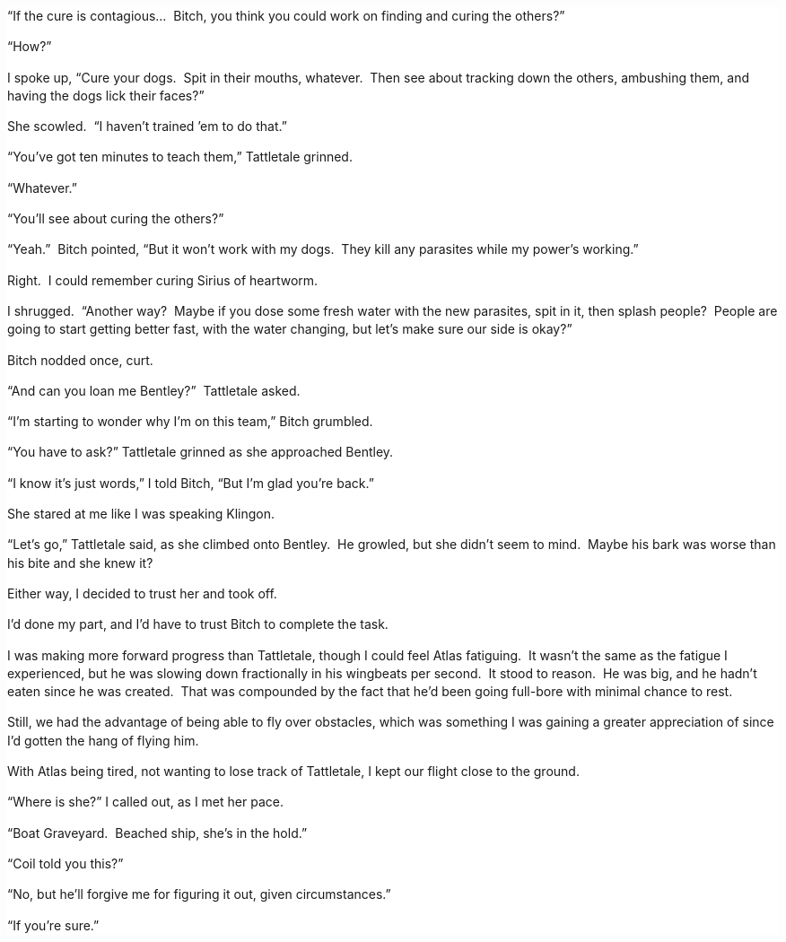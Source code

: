“If the cure is contagious…  Bitch, you think you could work on finding and curing the others?”

“How?”

I spoke up, “Cure your dogs.  Spit in their mouths, whatever.  Then see about tracking down the others, ambushing them, and having the dogs lick their faces?”

She scowled.  “I haven’t trained ’em to do that.”

“You’ve got ten minutes to teach them,” Tattletale grinned.

“Whatever.”

“You’ll see about curing the others?”

“Yeah.”  Bitch pointed, “But it won’t work with my dogs.  They kill any parasites while my power’s working.”

Right.  I could remember curing Sirius of heartworm.

I shrugged.  “Another way?  Maybe if you dose some fresh water with the new parasites, spit in it, then splash people?  People are going to start getting better fast, with the water changing, but let’s make sure our side is okay?”

Bitch nodded once, curt.

“And can you loan me Bentley?”  Tattletale asked.

“I’m starting to wonder why I’m on this team,” Bitch grumbled.

“You have to ask?” Tattletale grinned as she approached Bentley.

“I know it’s just words,” I told Bitch, “But I’m glad you’re back.”

She stared at me like I was speaking Klingon.

“Let’s go,” Tattletale said, as she climbed onto Bentley.  He growled, but she didn’t seem to mind.  Maybe his bark was worse than his bite and she knew it?

Either way, I decided to trust her and took off.

I’d done my part, and I’d have to trust Bitch to complete the task.

I was making more forward progress than Tattletale, though I could feel Atlas fatiguing.  It wasn’t the same as the fatigue I experienced, but he was slowing down fractionally in his wingbeats per second.  It stood to reason.  He was big, and he hadn’t eaten since he was created.  That was compounded by the fact that he’d been going full-bore with minimal chance to rest.

Still, we had the advantage of being able to fly over obstacles, which was something I was gaining a greater appreciation of since I’d gotten the hang of flying him.

With Atlas being tired, not wanting to lose track of Tattletale, I kept our flight close to the ground.

“Where is she?” I called out, as I met her pace.

“Boat Graveyard.  Beached ship, she’s in the hold.”

“Coil told you this?”

“No, but he’ll forgive me for figuring it out, given circumstances.”

“If you’re sure.”
